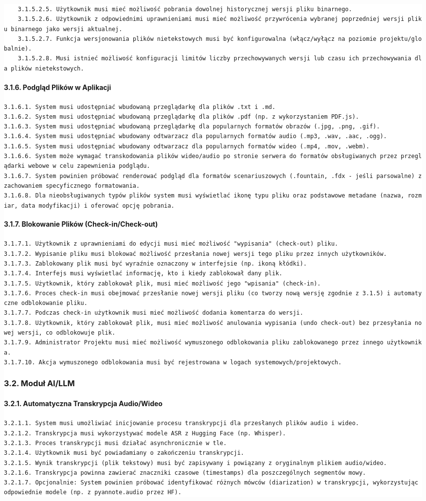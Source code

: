         3.1.5.2.5. Użytkownik musi mieć możliwość pobrania dowolnej historycznej wersji pliku binarnego.
        3.1.5.2.6. Użytkownik z odpowiednimi uprawnieniami musi mieć możliwość przywrócenia wybranej poprzedniej wersji pliku binarnego jako wersji aktualnej.
        3.1.5.2.7. Funkcja wersjonowania plików nietekstowych musi być konfigurowalna (włącz/wyłącz na poziomie projektu/globalnie).
        3.1.5.2.8. Musi istnieć możliwość konfiguracji limitów liczby przechowywanych wersji lub czasu ich przechowywania dla plików nietekstowych.

#### 3.1.6. Podgląd Plików w Aplikacji
    3.1.6.1. System musi udostępniać wbudowaną przeglądarkę dla plików .txt i .md.
    3.1.6.2. System musi udostępniać wbudowaną przeglądarkę dla plików .pdf (np. z wykorzystaniem PDF.js).
    3.1.6.3. System musi udostępniać wbudowaną przeglądarkę dla popularnych formatów obrazów (.jpg, .png, .gif).
    3.1.6.4. System musi udostępniać wbudowany odtwarzacz dla popularnych formatów audio (.mp3, .wav, .aac, .ogg).
    3.1.6.5. System musi udostępniać wbudowany odtwarzacz dla popularnych formatów wideo (.mp4, .mov, .webm).
    3.1.6.6. System może wymagać transkodowania plików wideo/audio po stronie serwera do formatów obsługiwanych przez przeglądarki webowe w celu zapewnienia podglądu.
    3.1.6.7. System powinien próbować renderować podgląd dla formatów scenariuszowych (.fountain, .fdx - jeśli parsowalne) z zachowaniem specyficznego formatowania.
    3.1.6.8. Dla nieobsługiwanych typów plików system musi wyświetlać ikonę typu pliku oraz podstawowe metadane (nazwa, rozmiar, data modyfikacji) i oferować opcję pobrania.

#### 3.1.7. Blokowanie Plików (Check-in/Check-out)
    3.1.7.1. Użytkownik z uprawnieniami do edycji musi mieć możliwość "wypisania" (check-out) pliku.
    3.1.7.2. Wypisanie pliku musi blokować możliwość przesłania nowej wersji tego pliku przez innych użytkowników.
    3.1.7.3. Zablokowany plik musi być wyraźnie oznaczony w interfejsie (np. ikoną kłódki).
    3.1.7.4. Interfejs musi wyświetlać informację, kto i kiedy zablokował dany plik.
    3.1.7.5. Użytkownik, który zablokował plik, musi mieć możliwość jego "wpisania" (check-in).
    3.1.7.6. Proces check-in musi obejmować przesłanie nowej wersji pliku (co tworzy nową wersję zgodnie z 3.1.5) i automatyczne odblokowanie pliku.
    3.1.7.7. Podczas check-in użytkownik musi mieć możliwość dodania komentarza do wersji.
    3.1.7.8. Użytkownik, który zablokował plik, musi mieć możliwość anulowania wypisania (undo check-out) bez przesyłania nowej wersji, co odblokowuje plik.
    3.1.7.9. Administrator Projektu musi mieć możliwość wymuszonego odblokowania pliku zablokowanego przez innego użytkownika.
    3.1.7.10. Akcja wymuszonego odblokowania musi być rejestrowana w logach systemowych/projektowych.

### 3.2. Moduł AI/LLM

#### 3.2.1. Automatyczna Transkrypcja Audio/Wideo
    3.2.1.1. System musi umożliwiać inicjowanie procesu transkrypcji dla przesłanych plików audio i wideo.
    3.2.1.2. Transkrypcja musi wykorzystywać modele ASR z Hugging Face (np. Whisper).
    3.2.1.3. Proces transkrypcji musi działać asynchronicznie w tle.
    3.2.1.4. Użytkownik musi być powiadamiany o zakończeniu transkrypcji.
    3.2.1.5. Wynik transkrypcji (plik tekstowy) musi być zapisywany i powiązany z oryginalnym plikiem audio/wideo.
    3.2.1.6. Transkrypcja powinna zawierać znaczniki czasowe (timestamps) dla poszczególnych segmentów mowy.
    3.2.1.7. Opcjonalnie: System powinien próbować identyfikować różnych mówców (diarization) w transkrypcji, wykorzystując odpowiednie modele (np. z pyannote.audio przez HF).
